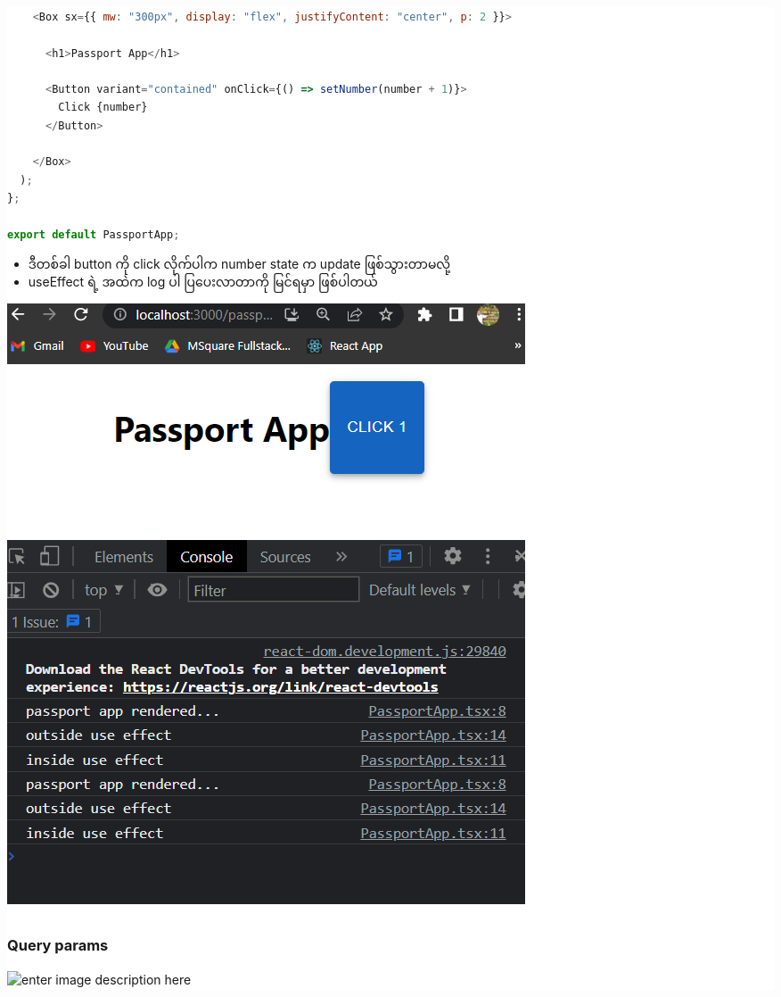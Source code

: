 ```js
    <Box sx={{ mw: "300px", display: "flex", justifyContent: "center", p: 2 }}>
      
      <h1>Passport App</h1>

      <Button variant="contained" onClick={() => setNumber(number + 1)}>
        Click {number}
      </Button>
      
    </Box>
  );
};

export default PassportApp;

```
- ဒီတစ်ခါ button ကို click လိုက်ပါက number state က update ဖြစ်သွားတာမလို့
- useEffect ရဲ့ အထဲက log ပါ ပြပေးလာတာကို မြင်ရမှာ ဖြစ်ပါတယ်

![enter image description here](https://raw.githubusercontent.com/Aungmyanmar32/msquare-m4/main/Screenshot%202023-04-06%20024528.png)
##
### Query params
![enter image description here](https://nullbeans.com/wp-content/uploads/2020/05/urldescription-1.png)
